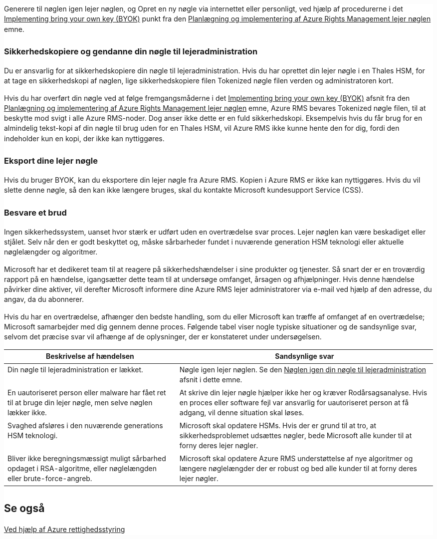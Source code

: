 Generere til nøglen igen lejer nøglen, og Opret en ny nøgle via internettet eller personligt, ved hjælp af procedurerne i det [Implementing bring your own key (BYOK)](../Topic/Planning_and_Implementing_Your_Azure_Rights_Management_Tenant_Key.md#BKMK_ImplementBYOK) punkt fra den [Planlægning og implementering af Azure Rights Management lejer nøglen](../Topic/Planning_and_Implementing_Your_Azure_Rights_Management_Tenant_Key.md) emne.

### <a name="BKMK_BYOKBackup"></a>Sikkerhedskopiere og gendanne din nøgle til lejeradministration
Du er ansvarlig for at sikkerhedskopiere din nøgle til lejeradministration. Hvis du har oprettet din lejer nøgle i en Thales HSM, for at tage en sikkerhedskopi af nøglen, lige sikkerhedskopiere filen Tokenized nøgle filen verden og administratoren kort.

Hvis du har overført din nøgle ved at følge fremgangsmåderne i det [Implementing bring your own key (BYOK)](../Topic/Planning_and_Implementing_Your_Azure_Rights_Management_Tenant_Key.md#BKMK_ImplementBYOK) afsnit fra den [Planlægning og implementering af Azure Rights Management lejer nøglen](../Topic/Planning_and_Implementing_Your_Azure_Rights_Management_Tenant_Key.md) emne, Azure RMS bevares Tokenized nøgle filen, til at beskytte mod svigt i alle Azure RMS-noder. Dog anser ikke dette er en fuld sikkerhedskopi. Eksempelvis hvis du får brug for en almindelig tekst-kopi af din nøgle til brug uden for en Thales HSM, vil Azure RMS ikke kunne hente den for dig, fordi den indeholder kun en kopi, der ikke kan nyttiggøres.

### <a name="BKMK_BYOKExport"></a>Eksport dine lejer nøgle
Hvis du bruger BYOK, kan du eksportere din lejer nøgle fra Azure RMS. Kopien i Azure RMS er ikke kan nyttiggøres. Hvis du vil slette denne nøgle, så den kan ikke længere bruges, skal du kontakte Microsoft kundesupport Service (CSS).

### <a name="BKMK_BYOKBreach"></a>Besvare et brud
Ingen sikkerhedssystem, uanset hvor stærk er udført uden en overtrædelse svar proces. Lejer nøglen kan være beskadiget eller stjålet. Selv når den er godt beskyttet og, måske sårbarheder fundet i nuværende generation HSM teknologi eller aktuelle nøglelængder og algoritmer.

Microsoft har et dedikeret team til at reagere på sikkerhedshændelser i sine produkter og tjenester. Så snart der er en troværdig rapport på en hændelse, igangsætter dette team til at undersøge omfanget, årsagen og afhjælpninger. Hvis denne hændelse påvirker dine aktiver, vil derefter Microsoft informere dine Azure RMS lejer administratorer via e-mail ved hjælp af den adresse, du angav, da du abonnerer.

Hvis du har en overtrædelse, afhænger den bedste handling, som du eller Microsoft kan træffe af omfanget af en overtrædelse; Microsoft samarbejder med dig gennem denne proces. Følgende tabel viser nogle typiske situationer og de sandsynlige svar, selvom det præcise svar vil afhænge af de oplysninger, der er konstateret under undersøgelsen.

|Beskrivelse af hændelsen|Sandsynlige svar|
|----------------------------|--------------------|
|Din nøgle til lejeradministration er lækket.|Nøgle igen lejer nøglen. Se den [Nøglen igen din nøgle til lejeradministration](../Topic/Operations_for_Your_Azure_Rights_Management_Tenant_Key.md#BKMK_BYOKRekey) afsnit i dette emne.|
|En uautoriseret person eller malware har fået ret til at bruge din lejer nøgle, men selve nøglen lækker ikke.|At skrive din lejer nøgle hjælper ikke her og kræver Rodårsagsanalyse. Hvis en proces eller software fejl var ansvarlig for uautoriseret person at få adgang, vil denne situation skal løses.|
|Svaghed afsløres i den nuværende generations HSM teknologi.|Microsoft skal opdatere HSMs. Hvis der er grund til at tro, at sikkerhedsproblemet udsættes nøgler, bede Microsoft alle kunder til at forny deres lejer nøgler.|
|Bliver ikke beregningsmæssigt muligt sårbarhed opdaget i RSA-algoritme, eller nøglelængden eller brute-force-angreb.|Microsoft skal opdatere Azure RMS understøttelse af nye algoritmer og længere nøglelængder der er robust og bed alle kunder til at forny deres lejer nøgler.|

## Se også
[Ved hjælp af Azure rettighedsstyring](../Topic/Using_Azure_Rights_Management.md)

